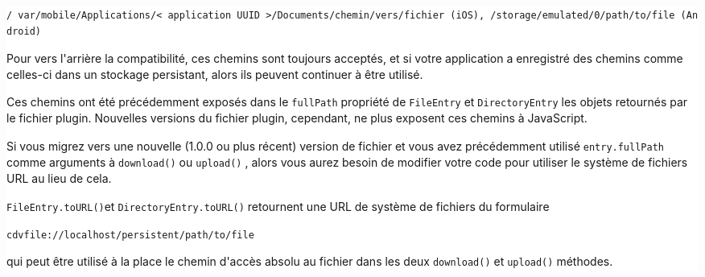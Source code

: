     / var/mobile/Applications/< application UUID >/Documents/chemin/vers/fichier (iOS), /storage/emulated/0/path/to/file (Android)
    

Pour vers l'arrière la compatibilité, ces chemins sont toujours acceptés, et si votre application a enregistré des chemins comme celles-ci dans un stockage persistant, alors ils peuvent continuer à être utilisé.

Ces chemins ont été précédemment exposés dans le `fullPath` propriété de `FileEntry` et `DirectoryEntry` les objets retournés par le fichier plugin. Nouvelles versions du fichier plugin, cependant, ne plus exposent ces chemins à JavaScript.

Si vous migrez vers une nouvelle (1.0.0 ou plus récent) version de fichier et vous avez précédemment utilisé `entry.fullPath` comme arguments à `download()` ou `upload()` , alors vous aurez besoin de modifier votre code pour utiliser le système de fichiers URL au lieu de cela.

`FileEntry.toURL()`et `DirectoryEntry.toURL()` retournent une URL de système de fichiers du formulaire

    cdvfile://localhost/persistent/path/to/file
    

qui peut être utilisé à la place le chemin d'accès absolu au fichier dans les deux `download()` et `upload()` méthodes.